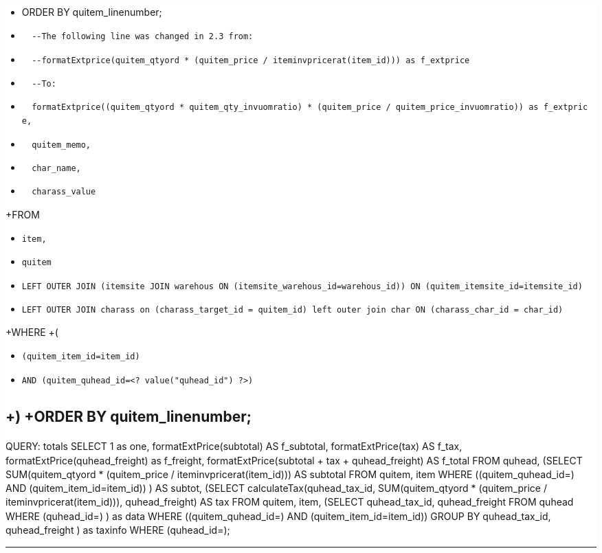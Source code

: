 - ORDER BY quitem_linenumber;
+       --The following line was changed in 2.3 from:
+       --formatExtprice(quitem_qtyord * (quitem_price / iteminvpricerat(item_id))) as f_extprice
+       --To:
+       formatExtprice((quitem_qtyord * quitem_qty_invuomratio) * (quitem_price / quitem_price_invuomratio)) as f_extprice,
+       quitem_memo,
+       char_name, 
+       charass_value 
+FROM 
+     item, 
+     quitem
+     LEFT OUTER JOIN (itemsite JOIN warehous ON (itemsite_warehous_id=warehous_id)) ON (quitem_itemsite_id=itemsite_id)
+     LEFT OUTER JOIN charass on (charass_target_id = quitem_id) left outer join char ON (charass_char_id = char_id)
+WHERE 
+( 
+     (quitem_item_id=item_id)
+     AND (quitem_quhead_id=<? value("quhead_id") ?>) 
+)
+ORDER BY quitem_linenumber;
 --------------------------------------------------------------------
   
 QUERY: totals
 SELECT 1 as one,
        formatExtPrice(subtotal) AS f_subtotal,
        formatExtPrice(tax) AS f_tax,
        formatExtPrice(quhead_freight) as f_freight,
        formatExtPrice(subtotal + tax + quhead_freight) AS f_total
   FROM quhead,
        (SELECT SUM(quitem_qtyord * (quitem_price / iteminvpricerat(item_id))) AS subtotal
           FROM quitem, item
          WHERE ((quitem_quhead_id=<? value("quhead_id") ?>)
            AND  (quitem_item_id=item_id)) ) AS subtot,
        (SELECT calculateTax(quhead_tax_id,
                             SUM(quitem_qtyord
                               * (quitem_price
                               / iteminvpricerat(item_id))),
                             quhead_freight) AS tax
           FROM quitem, item,
                (SELECT quhead_tax_id,
                        quhead_freight
                   FROM quhead
                  WHERE (quhead_id=<? value("quhead_id") ?>) ) as data
          WHERE ((quitem_quhead_id=<? value("quhead_id") ?>)
            AND  (quitem_item_id=item_id))
       GROUP BY quhead_tax_id, quhead_freight ) as taxinfo
  WHERE (quhead_id=<? value("quhead_id") ?>);
 
 
 --------------------------------------------------------------------
   